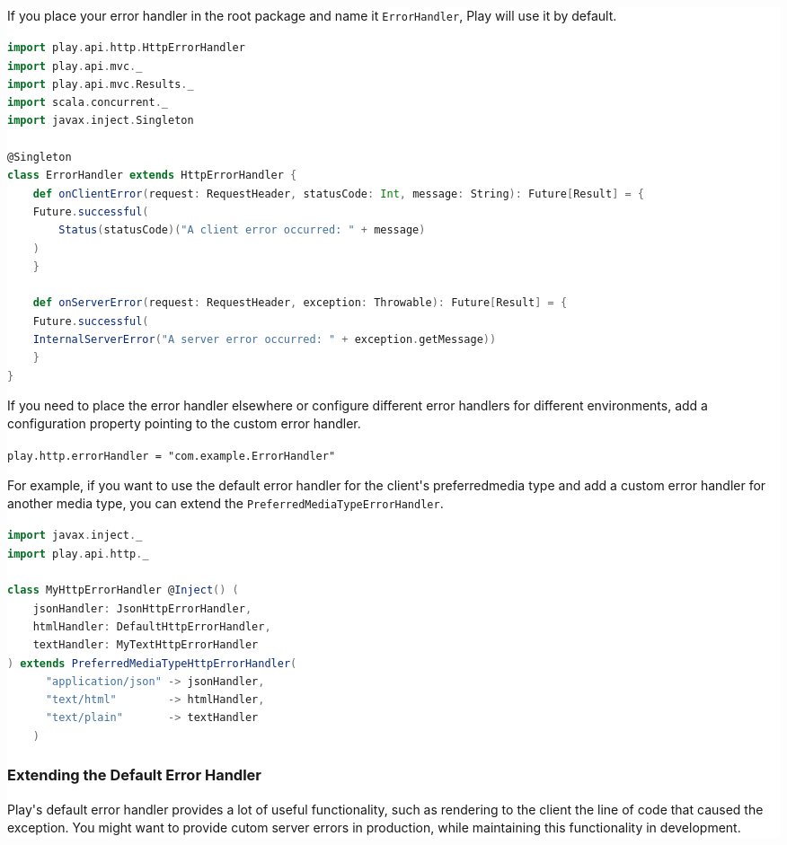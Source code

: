 If you place your error handler in the root package and name it `ErrorHandler`, Play will use it by default. 

```scala
import play.api.http.HttpErrorHandler
import play.api.mvc._
import play.api.mvc.Results._
import scala.concurrent._
import javax.inject.Singleton

@Singleton
class ErrorHandler extends HttpErrorHandler {
	def onClientError(request: RequestHeader, statusCode: Int, message: String): Future[Result] = {
	Future.successful(
		Status(statusCode)("A client error occurred: " + message)
	)
	}

	def onServerError(request: RequestHeader, exception: Throwable): Future[Result] = {
	Future.successful(
	InternalServerError("A server error occurred: " + exception.getMessage))
	}
}
```

If you need to place the error handler elsewhere or configure different error handlers for different environments, add a configuration property pointing to the custom error handler.

```
play.http.errorHandler = "com.example.ErrorHandler"
```

For example, if you want to use the default error handler for the client's preferredmedia type and add a custom error handler for another media type, you can extend the `PreferredMediaTypeErrorHandler`.

```scala
import javax.inject._
import play.api.http._

class MyHttpErrorHandler @Inject() (
    jsonHandler: JsonHttpErrorHandler,
    htmlHandler: DefaultHttpErrorHandler,
    textHandler: MyTextHttpErrorHandler
) extends PreferredMediaTypeHttpErrorHandler(
      "application/json" -> jsonHandler,
      "text/html"        -> htmlHandler,
      "text/plain"       -> textHandler
    )
```

### Extending the Default Error Handler
Play's default error handler provides a lot of useful functionality, such as rendering to the client the line of code that caused the exception. You might want to provide cutom server errors in production, while maintaining this functionality in development. 
